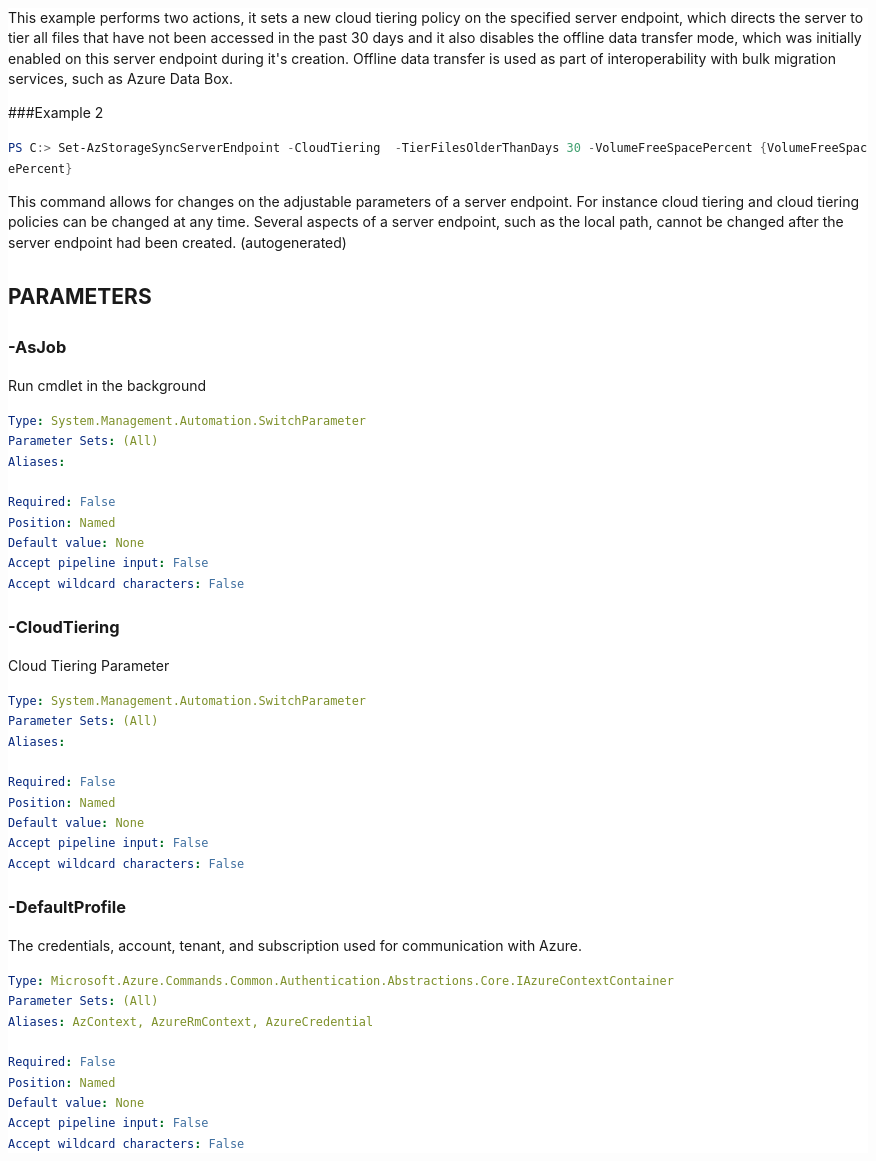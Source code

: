 This example performs two actions, it sets a new cloud tiering policy on the specified server endpoint, which directs the server to tier all files that have not been accessed in the past 30 days and it also disables the offline data transfer mode, which was initially enabled on this server endpoint during it's creation. Offline data transfer is used as part of interoperability with bulk migration services, such as Azure Data Box.

###Example 2
```powershell <!-- Aladdin Generated Example --> 
PS C:> Set-AzStorageSyncServerEndpoint -CloudTiering  -TierFilesOlderThanDays 30 -VolumeFreeSpacePercent {VolumeFreeSpacePercent}
```

This command allows for changes on the adjustable parameters of a server endpoint. For instance cloud tiering and cloud tiering policies can be changed at any time. Several aspects of a server endpoint, such as the local path, cannot be changed after the server endpoint had been created. (autogenerated)

## PARAMETERS

### -AsJob
Run cmdlet in the background

```yaml
Type: System.Management.Automation.SwitchParameter
Parameter Sets: (All)
Aliases:

Required: False
Position: Named
Default value: None
Accept pipeline input: False
Accept wildcard characters: False
```

### -CloudTiering
Cloud Tiering Parameter

```yaml
Type: System.Management.Automation.SwitchParameter
Parameter Sets: (All)
Aliases:

Required: False
Position: Named
Default value: None
Accept pipeline input: False
Accept wildcard characters: False
```

### -DefaultProfile
The credentials, account, tenant, and subscription used for communication with Azure.

```yaml
Type: Microsoft.Azure.Commands.Common.Authentication.Abstractions.Core.IAzureContextContainer
Parameter Sets: (All)
Aliases: AzContext, AzureRmContext, AzureCredential

Required: False
Position: Named
Default value: None
Accept pipeline input: False
Accept wildcard characters: False
```

